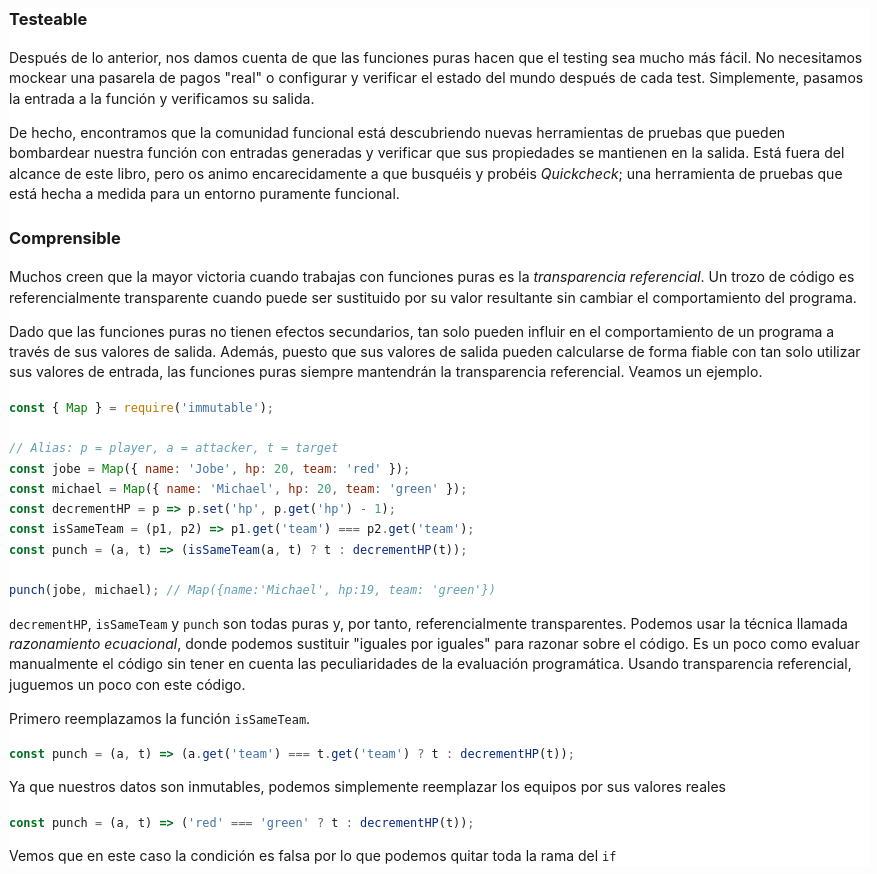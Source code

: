 ### Testeable

Después de lo anterior, nos damos cuenta de que las funciones puras hacen que el testing sea mucho más fácil. No necesitamos mockear una pasarela de pagos "real" o configurar y verificar el estado del mundo después de cada test. Simplemente, pasamos la entrada a la función y verificamos su salida.

De hecho, encontramos que la comunidad funcional está descubriendo nuevas herramientas de pruebas que pueden bombardear nuestra función con entradas generadas y verificar que sus propiedades se mantienen en la salida. Está fuera del alcance de este libro, pero os animo encarecidamente a que busquéis y probéis *Quickcheck*; una herramienta de pruebas que está hecha a medida para un entorno puramente funcional.

### Comprensible

Muchos creen que la mayor victoria cuando trabajas con funciones puras es la *transparencia referencial*. Un trozo de código es referencialmente transparente cuando puede ser sustituido por su valor resultante sin cambiar el comportamiento del programa.

Dado que las funciones puras no tienen efectos secundarios, tan solo pueden influir en el comportamiento de un programa a través de sus valores de salida. Además, puesto que sus valores de salida pueden calcularse de forma fiable con tan solo utilizar sus valores de entrada, las funciones puras siempre mantendrán la transparencia referencial. Veamos un ejemplo.

```js
const { Map } = require('immutable');

// Alias: p = player, a = attacker, t = target
const jobe = Map({ name: 'Jobe', hp: 20, team: 'red' });
const michael = Map({ name: 'Michael', hp: 20, team: 'green' });
const decrementHP = p => p.set('hp', p.get('hp') - 1);
const isSameTeam = (p1, p2) => p1.get('team') === p2.get('team');
const punch = (a, t) => (isSameTeam(a, t) ? t : decrementHP(t));

punch(jobe, michael); // Map({name:'Michael', hp:19, team: 'green'})
```

`decrementHP`, `isSameTeam` y `punch` son todas puras y, por tanto, referencialmente transparentes. Podemos usar la técnica llamada *razonamiento ecuacional*, donde podemos sustituir "iguales por iguales" para razonar sobre el código. Es un poco como evaluar manualmente el código sin tener en cuenta las peculiaridades de la evaluación programática. Usando transparencia referencial, juguemos un poco con este código.

Primero reemplazamos la función `isSameTeam`.

```js
const punch = (a, t) => (a.get('team') === t.get('team') ? t : decrementHP(t));
```

Ya que nuestros datos son inmutables, podemos simplemente reemplazar los equipos por sus valores reales

```js
const punch = (a, t) => ('red' === 'green' ? t : decrementHP(t));
```

Vemos que en este caso la condición es falsa por lo que podemos quitar toda la rama del `if`
